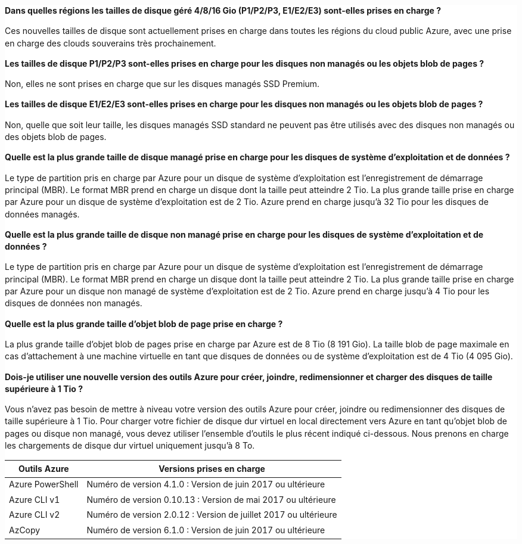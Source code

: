 **Dans quelles régions les tailles de disque géré 4/8/16 Gio (P1/P2/P3, E1/E2/E3) sont-elles prises en charge ?**

Ces nouvelles tailles de disque sont actuellement prises en charge dans toutes les régions du cloud public Azure, avec une prise en charge des clouds souverains très prochainement. 

**Les tailles de disque P1/P2/P3 sont-elles prises en charge pour les disques non managés ou les objets blob de pages ?**

Non, elles ne sont prises en charge que sur les disques managés SSD Premium. 

**Les tailles de disque E1/E2/E3 sont-elles prises en charge pour les disques non managés ou les objets blob de pages ?**

Non, quelle que soit leur taille, les disques managés SSD standard ne peuvent pas être utilisés avec des disques non managés ou des objets blob de pages.

**Quelle est la plus grande taille de disque managé prise en charge pour les disques de système d’exploitation et de données ?**

Le type de partition pris en charge par Azure pour un disque de système d’exploitation est l’enregistrement de démarrage principal (MBR). Le format MBR prend en charge un disque dont la taille peut atteindre 2 Tio. La plus grande taille prise en charge par Azure pour un disque de système d’exploitation est de 2 Tio. Azure prend en charge jusqu’à 32 Tio pour les disques de données managés.

**Quelle est la plus grande taille de disque non managé prise en charge pour les disques de système d’exploitation et de données ?**

Le type de partition pris en charge par Azure pour un disque de système d’exploitation est l’enregistrement de démarrage principal (MBR). Le format MBR prend en charge un disque dont la taille peut atteindre 2 Tio. La plus grande taille prise en charge par Azure pour un disque non managé de système d’exploitation est de 2 Tio. Azure prend en charge jusqu’à 4 Tio pour les disques de données non managés.

**Quelle est la plus grande taille d’objet blob de page prise en charge ?**

La plus grande taille d’objet blob de pages prise en charge par Azure est de 8 Tio (8 191 Gio). La taille blob de page maximale en cas d’attachement à une machine virtuelle en tant que disques de données ou de système d’exploitation est de 4 Tio (4 095 Gio).

**Dois-je utiliser une nouvelle version des outils Azure pour créer, joindre, redimensionner et charger des disques de taille supérieure à 1 Tio ?**

Vous n’avez pas besoin de mettre à niveau votre version des outils Azure pour créer, joindre ou redimensionner des disques de taille supérieure à 1 Tio. Pour charger votre fichier de disque dur virtuel en local directement vers Azure en tant qu’objet blob de pages ou disque non managé, vous devez utiliser l’ensemble d’outils le plus récent indiqué ci-dessous. Nous prenons en charge les chargements de disque dur virtuel uniquement jusqu’à 8 To.

|Outils Azure      | Versions prises en charge                                |
|-----------------|---------------------------------------------------|
|Azure PowerShell | Numéro de version 4.1.0 : Version de juin 2017 ou ultérieure|
|Azure CLI v1     | Numéro de version 0.10.13 : Version de mai 2017 ou ultérieure|
|Azure CLI v2     | Numéro de version 2.0.12 : Version de juillet 2017 ou ultérieure|
|AzCopy              | Numéro de version 6.1.0 : Version de juin 2017 ou ultérieure|
